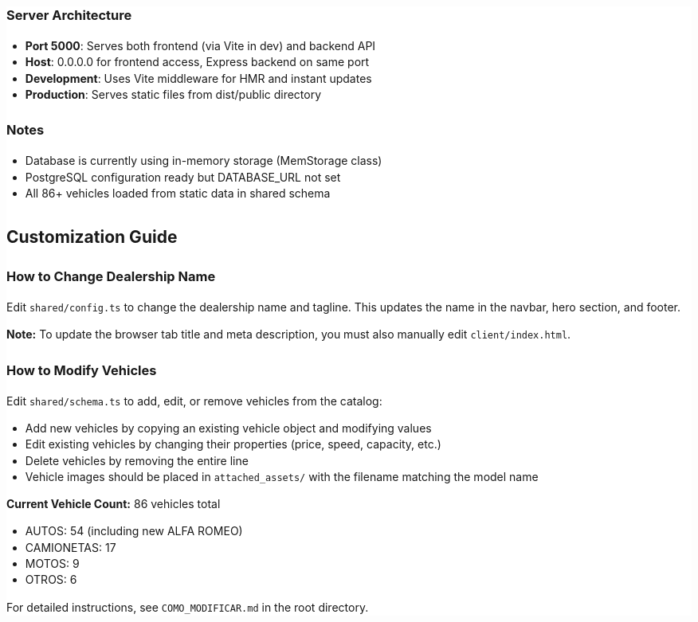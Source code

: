### Server Architecture
- **Port 5000**: Serves both frontend (via Vite in dev) and backend API
- **Host**: 0.0.0.0 for frontend access, Express backend on same port
- **Development**: Uses Vite middleware for HMR and instant updates
- **Production**: Serves static files from dist/public directory

### Notes
- Database is currently using in-memory storage (MemStorage class)
- PostgreSQL configuration ready but DATABASE_URL not set
- All 86+ vehicles loaded from static data in shared schema

## Customization Guide

### How to Change Dealership Name
Edit `shared/config.ts` to change the dealership name and tagline. This updates the name in the navbar, hero section, and footer. 

**Note:** To update the browser tab title and meta description, you must also manually edit `client/index.html`.

### How to Modify Vehicles
Edit `shared/schema.ts` to add, edit, or remove vehicles from the catalog:
- Add new vehicles by copying an existing vehicle object and modifying values
- Edit existing vehicles by changing their properties (price, speed, capacity, etc.)
- Delete vehicles by removing the entire line
- Vehicle images should be placed in `attached_assets/` with the filename matching the model name

**Current Vehicle Count:** 86 vehicles total
- AUTOS: 54 (including new ALFA ROMEO)
- CAMIONETAS: 17
- MOTOS: 9
- OTROS: 6

For detailed instructions, see `COMO_MODIFICAR.md` in the root directory.